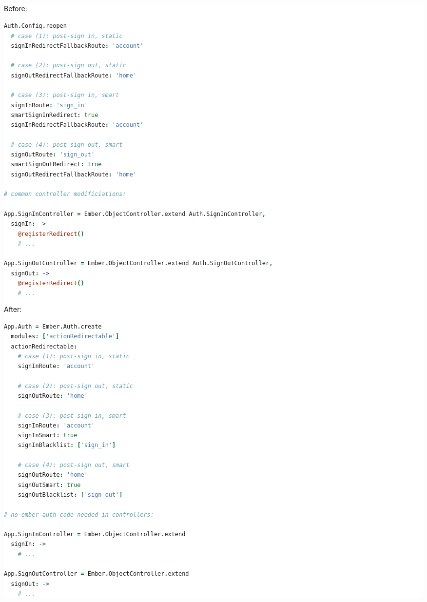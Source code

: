 Before:

```coffeescript
Auth.Config.reopen
  # case (1): post-sign in, static
  signInRedirectFallbackRoute: 'account'

  # case (2): post-sign out, static
  signOutRedirectFallbackRoute: 'home'

  # case (3): post-sign in, smart
  signInRoute: 'sign_in'
  smartSignInRedirect: true
  signInRedirectFallbackRoute: 'account'

  # case (4): post-sign out, smart
  signOutRoute: 'sign_out'
  smartSignOutRedirect: true
  signOutRedirectFallbackRoute: 'home'

# common controller modificiations:

App.SignInController = Ember.ObjectController.extend Auth.SignInController,
  signIn: ->
    @registerRedirect()
    # ...

App.SignOutController = Ember.ObjectController.extend Auth.SignOutController,
  signOut: ->
    @registerRedirect()
    # ...
```

After:

```coffeescript
App.Auth = Ember.Auth.create
  modules: ['actionRedirectable']
  actionRedirectable:
    # case (1): post-sign in, static
    signInRoute: 'account'

    # case (2): post-sign out, static
    signOutRoute: 'home'

    # case (3): post-sign in, smart
    signInRoute: 'account'
    signInSmart: true
    signInBlacklist: ['sign_in']

    # case (4): post-sign out, smart
    signOutRoute: 'home'
    signOutSmart: true
    signOutBlacklist: ['sign_out']

# no ember-auth code needed in controllers:

App.SignInController = Ember.ObjectController.extend
  signIn: ->
    # ...

App.SignOutController = Ember.ObjectController.extend
  signOut: ->
    # ...
```


[query params PR]: https://github.com/emberjs/ember.js/pull/3182
[docs]: http://ember-auth.herokuapp.com/docs
[pessi ver op]: http://docs.rubygems.org/read/chapter/16#page74
[query params order change PR]: https://github.com/emberjs/ember.js/pull/3383
[global query params issue]: https://github.com/emberjs/ember.js/issues/3550
[epf]: http://epf.io
[ember-model]: https://github.com/ebryn/ember-model